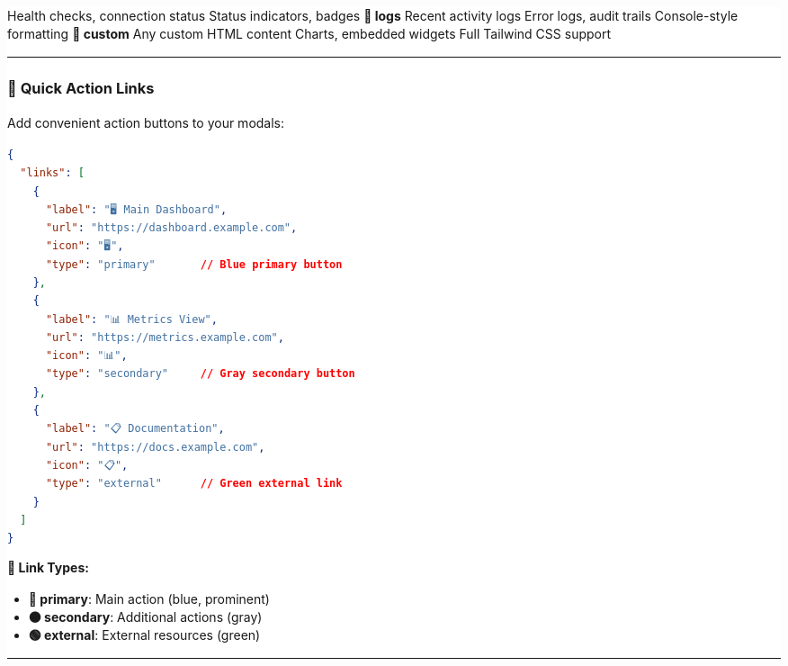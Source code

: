<td>Health checks, connection status</td>
<td>Status indicators, badges</td>
</tr>
<tr>
<td><strong>📝 logs</strong></td>
<td>Recent activity logs</td>
<td>Error logs, audit trails</td>
<td>Console-style formatting</td>
</tr>
<tr>
<td><strong>🎯 custom</strong></td>
<td>Any custom HTML content</td>
<td>Charts, embedded widgets</td>
<td>Full Tailwind CSS support</td>
</tr>
</table>

---

### 🔗 **Quick Action Links**

Add convenient action buttons to your modals:

```json
{
  "links": [
    {
      "label": "🖥️ Main Dashboard",
      "url": "https://dashboard.example.com",
      "icon": "🖥️",
      "type": "primary"       // Blue primary button
    },
    {
      "label": "📊 Metrics View",
      "url": "https://metrics.example.com",
      "icon": "📊",
      "type": "secondary"     // Gray secondary button
    },
    {
      "label": "📋 Documentation",
      "url": "https://docs.example.com",
      "icon": "📋",
      "type": "external"      // Green external link
    }
  ]
}
```

**🎨 Link Types:**
- **🔵 primary**: Main action (blue, prominent)
- **⚫ secondary**: Additional actions (gray)
- **🟢 external**: External resources (green)

---